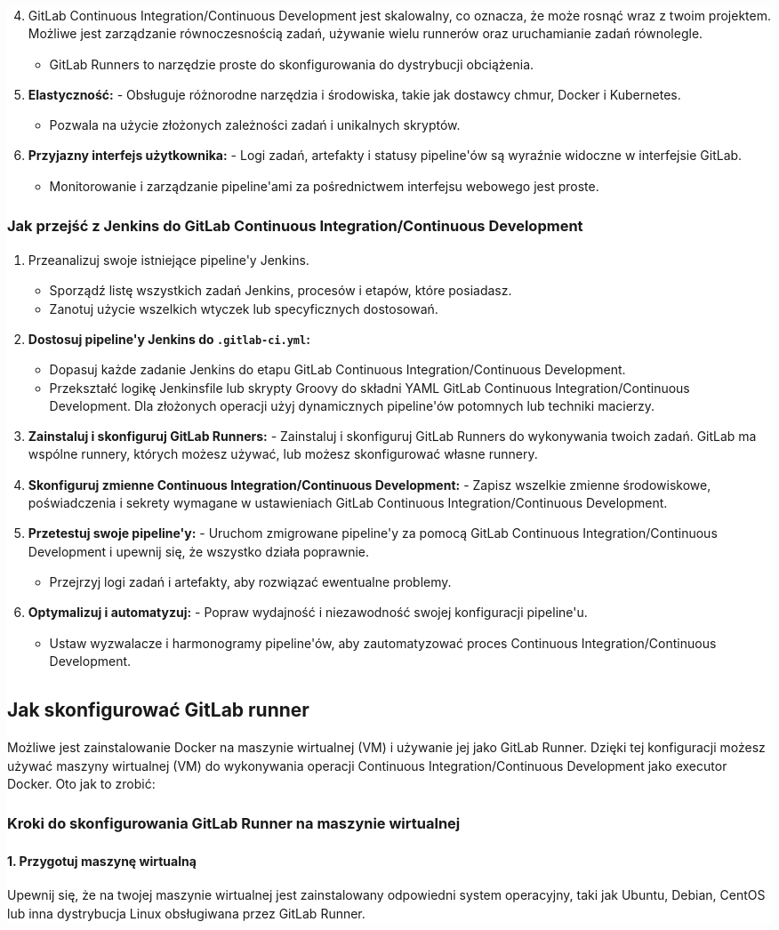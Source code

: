 4. GitLab Continuous Integration/Continuous Development jest skalowalny, co oznacza, że może rosnąć wraz z twoim projektem. Możliwe jest zarządzanie równoczesnością zadań, używanie wielu runnerów oraz uruchamianie zadań równolegle.
   - GitLab Runners to narzędzie proste do skonfigurowania do dystrybucji obciążenia.

5. **Elastyczność:** - Obsługuje różnorodne narzędzia i środowiska, takie jak dostawcy chmur, Docker i Kubernetes.
   - Pozwala na użycie złożonych zależności zadań i unikalnych skryptów.

6. **Przyjazny interfejs użytkownika:** - Logi zadań, artefakty i statusy pipeline'ów są wyraźnie widoczne w interfejsie GitLab.
   - Monitorowanie i zarządzanie pipeline'ami za pośrednictwem interfejsu webowego jest proste.

### Jak przejść z Jenkins do GitLab Continuous Integration/Continuous Development

1. Przeanalizuj swoje istniejące pipeline'y Jenkins.
   - Sporządź listę wszystkich zadań Jenkins, procesów i etapów, które posiadasz.
   - Zanotuj użycie wszelkich wtyczek lub specyficznych dostosowań.

2. **Dostosuj pipeline'y Jenkins do `.gitlab-ci.yml`:**
   - Dopasuj każde zadanie Jenkins do etapu GitLab Continuous Integration/Continuous Development.
   - Przekształć logikę Jenkinsfile lub skrypty Groovy do składni YAML GitLab Continuous Integration/Continuous Development.
   Dla złożonych operacji użyj dynamicznych pipeline'ów potomnych lub techniki macierzy.

3. **Zainstaluj i skonfiguruj GitLab Runners:** - Zainstaluj i skonfiguruj GitLab Runners do wykonywania twoich zadań. GitLab ma wspólne runnery, których możesz używać, lub możesz skonfigurować własne runnery.

4. **Skonfiguruj zmienne Continuous Integration/Continuous Development:** - Zapisz wszelkie zmienne środowiskowe, poświadczenia i sekrety wymagane w ustawieniach GitLab Continuous Integration/Continuous Development.

5. **Przetestuj swoje pipeline'y:** - Uruchom zmigrowane pipeline'y za pomocą GitLab Continuous Integration/Continuous Development i upewnij się, że wszystko działa poprawnie.
   - Przejrzyj logi zadań i artefakty, aby rozwiązać ewentualne problemy.

6. **Optymalizuj i automatyzuj:** - Popraw wydajność i niezawodność swojej konfiguracji pipeline'u.
   - Ustaw wyzwalacze i harmonogramy pipeline'ów, aby zautomatyzować proces Continuous Integration/Continuous Development.

## Jak skonfigurować GitLab runner

Możliwe jest zainstalowanie Docker na maszynie wirtualnej (VM) i używanie jej jako GitLab Runner. Dzięki tej konfiguracji możesz używać maszyny wirtualnej (VM) do wykonywania operacji Continuous Integration/Continuous Development jako executor Docker. Oto jak to zrobić:

### Kroki do skonfigurowania GitLab Runner na maszynie wirtualnej

#### 1. Przygotuj maszynę wirtualną

Upewnij się, że na twojej maszynie wirtualnej jest zainstalowany odpowiedni system operacyjny, taki jak Ubuntu, Debian, CentOS lub inna dystrybucja Linux obsługiwana przez GitLab Runner.
